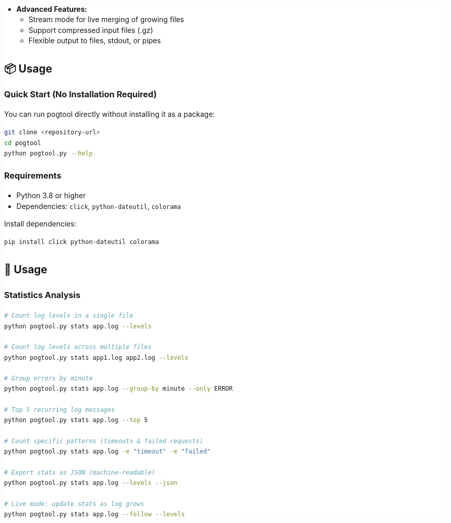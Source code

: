 - **Advanced Features:**
  - Stream mode for live merging of growing files
  - Support compressed input files (.gz)
  - Flexible output to files, stdout, or pipes

## 📦 Usage

### Quick Start (No Installation Required)

You can run pogtool directly without installing it as a package:

```bash
git clone <repository-url>
cd pogtool
python pogtool.py --help
```

### Requirements
- Python 3.8 or higher
- Dependencies: `click`, `python-dateutil`, `colorama`

Install dependencies:
```bash
pip install click python-dateutil colorama
```

## 🔧 Usage

### Statistics Analysis

```bash
# Count log levels in a single file
python pogtool.py stats app.log --levels

# Count log levels across multiple files
python pogtool.py stats app1.log app2.log --levels

# Group errors by minute
python pogtool.py stats app.log --group-by minute --only ERROR

# Top 5 recurring log messages
python pogtool.py stats app.log --top 5

# Count specific patterns (timeouts & failed requests)
python pogtool.py stats app.log -e "timeout" -e "failed"

# Export stats as JSON (machine-readable)
python pogtool.py stats app.log --levels --json

# Live mode: update stats as log grows
python pogtool.py stats app.log --follow --levels
```
